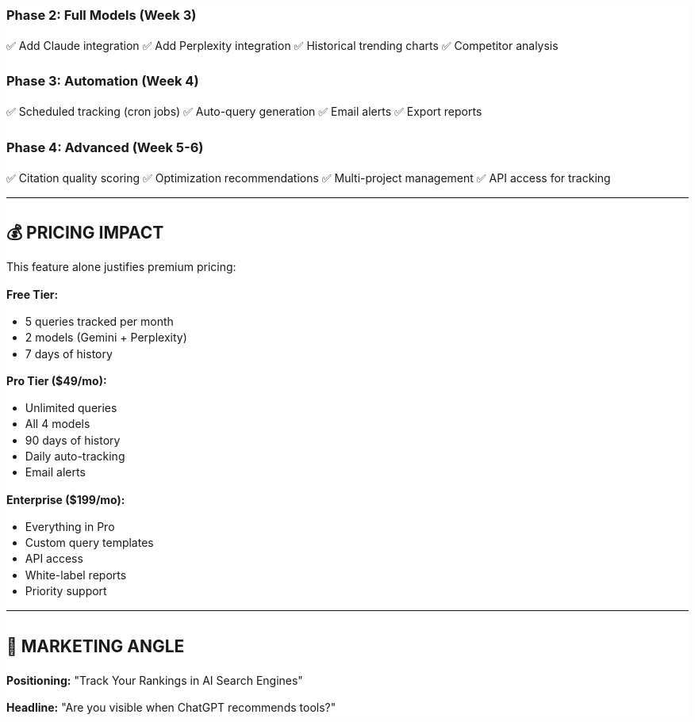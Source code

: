 ### Phase 2: Full Models (Week 3)
✅ Add Claude integration
✅ Add Perplexity integration
✅ Historical trending charts
✅ Competitor analysis

### Phase 3: Automation (Week 4)
✅ Scheduled tracking (cron jobs)
✅ Auto-query generation
✅ Email alerts
✅ Export reports

### Phase 4: Advanced (Week 5-6)
✅ Citation quality scoring
✅ Optimization recommendations
✅ Multi-project management
✅ API access for tracking

---

## 💰 PRICING IMPACT

This feature alone justifies premium pricing:

**Free Tier:**
- 5 queries tracked per month
- 2 models (Gemini + Perplexity)
- 7 days of history

**Pro Tier ($49/mo):**
- Unlimited queries
- All 4 models
- 90 days of history
- Daily auto-tracking
- Email alerts

**Enterprise ($199/mo):**
- Everything in Pro
- Custom query templates
- API access
- White-label reports
- Priority support

---

## 🎯 MARKETING ANGLE

**Positioning:**
"Track Your Rankings in AI Search Engines"

**Headline:**
"Are you visible when ChatGPT recommends tools?"
